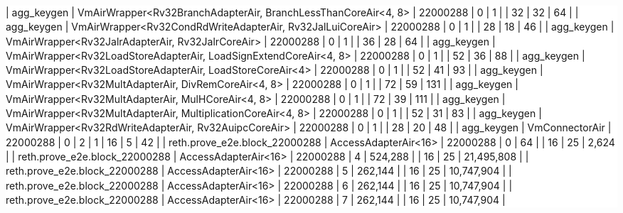 | agg_keygen | VmAirWrapper<Rv32BranchAdapterAir, BranchLessThanCoreAir<4, 8> | 22000288 | 0 | 1 |  | 32 | 32 | 64 | 
| agg_keygen | VmAirWrapper<Rv32CondRdWriteAdapterAir, Rv32JalLuiCoreAir> | 22000288 | 0 | 1 |  | 28 | 18 | 46 | 
| agg_keygen | VmAirWrapper<Rv32JalrAdapterAir, Rv32JalrCoreAir> | 22000288 | 0 | 1 |  | 36 | 28 | 64 | 
| agg_keygen | VmAirWrapper<Rv32LoadStoreAdapterAir, LoadSignExtendCoreAir<4, 8> | 22000288 | 0 | 1 |  | 52 | 36 | 88 | 
| agg_keygen | VmAirWrapper<Rv32LoadStoreAdapterAir, LoadStoreCoreAir<4> | 22000288 | 0 | 1 |  | 52 | 41 | 93 | 
| agg_keygen | VmAirWrapper<Rv32MultAdapterAir, DivRemCoreAir<4, 8> | 22000288 | 0 | 1 |  | 72 | 59 | 131 | 
| agg_keygen | VmAirWrapper<Rv32MultAdapterAir, MulHCoreAir<4, 8> | 22000288 | 0 | 1 |  | 72 | 39 | 111 | 
| agg_keygen | VmAirWrapper<Rv32MultAdapterAir, MultiplicationCoreAir<4, 8> | 22000288 | 0 | 1 |  | 52 | 31 | 83 | 
| agg_keygen | VmAirWrapper<Rv32RdWriteAdapterAir, Rv32AuipcCoreAir> | 22000288 | 0 | 1 |  | 28 | 20 | 48 | 
| agg_keygen | VmConnectorAir | 22000288 | 0 | 2 | 1 | 16 | 5 | 42 | 
| reth.prove_e2e.block_22000288 | AccessAdapterAir<16> | 22000288 | 0 | 64 |  | 16 | 25 | 2,624 | 
| reth.prove_e2e.block_22000288 | AccessAdapterAir<16> | 22000288 | 4 | 524,288 |  | 16 | 25 | 21,495,808 | 
| reth.prove_e2e.block_22000288 | AccessAdapterAir<16> | 22000288 | 5 | 262,144 |  | 16 | 25 | 10,747,904 | 
| reth.prove_e2e.block_22000288 | AccessAdapterAir<16> | 22000288 | 6 | 262,144 |  | 16 | 25 | 10,747,904 | 
| reth.prove_e2e.block_22000288 | AccessAdapterAir<16> | 22000288 | 7 | 262,144 |  | 16 | 25 | 10,747,904 | 
